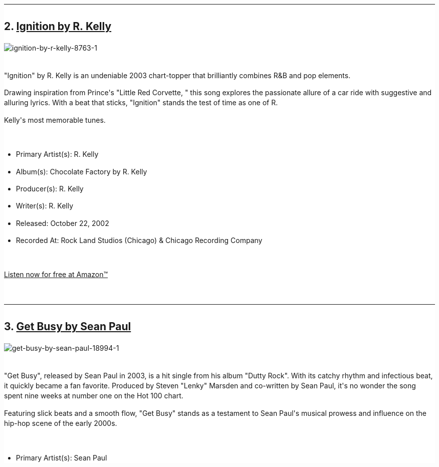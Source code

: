 <hr>

## 2. [Ignition by R. Kelly](https://serp.ly/amazon/Ignition+by%C2%A0R.%C2%A0Kelly?i=digital-music)

<div class="image"><img alt="ignition-by-r-kelly-8763-1" height="540" src="https://imagedelivery.net/vy2bglCGN6hEeWOnSe2c7A/ignition-by-r-kelly-8763-1/h=540,fit=pad,background=black"/></div>

<br>

"Ignition" by R. Kelly is an undeniable 2003 chart-topper that brilliantly combines R&B and pop elements.

Drawing inspiration from Prince's "Little Red Corvette, " this song explores the passionate allure of a car ride with suggestive and alluring lyrics. With a beat that sticks, "Ignition" stands the test of time as one of R.

Kelly's most memorable tunes.

<br>

- Primary Artist(s): R. Kelly

- Album(s): Chocolate Factory by R. Kelly

- Producer(s): R. Kelly

- Writer(s): R. Kelly

- Released: October 22, 2002

- Recorded At: Rock Land Studios (Chicago) & Chicago Recording Company

<br>

[Listen now for free at Amazon™](https://serp.ly/amazonprime)

<br>

<hr>

## 3. [Get Busy by Sean Paul](https://serp.ly/amazon/Get+Busy+by%C2%A0Sean%C2%A0Paul?i=digital-music)

<div class="image"><img alt="get-busy-by-sean-paul-18994-1" height="540" src="https://imagedelivery.net/vy2bglCGN6hEeWOnSe2c7A/get-busy-by-sean-paul-18994-1/h=540,fit=pad,background=black"/></div>

<br>

"Get Busy", released by Sean Paul in 2003, is a hit single from his album "Dutty Rock". With its catchy rhythm and infectious beat, it quickly became a fan favorite. Produced by Steven "Lenky" Marsden and co-written by Sean Paul, it's no wonder the song spent nine weeks at number one on the Hot 100 chart.

Featuring slick beats and a smooth flow, "Get Busy" stands as a testament to Sean Paul's musical prowess and influence on the hip-hop scene of the early 2000s.

<br>

- Primary Artist(s): Sean Paul
